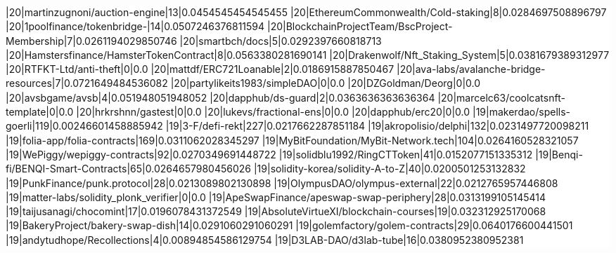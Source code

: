 |20|martinzugnoni/auction-engine|13|0.0454545454545455
|20|EthereumCommonwealth/Cold-staking|8|0.0284697508896797
|20|1poolfinance/tokenbridge-|14|0.0507246376811594
|20|BlockchainProjectTeam/BscProject-Membership|7|0.0261194029850746
|20|smartbch/docs|5|0.0292397660818713
|20|Hamstersfinance/HamsterTokenContract|8|0.0563380281690141
|20|Drakenwolf/Nft_Staking_System|5|0.0381679389312977
|20|RTFKT-Ltd/anti-theft|0|0.0
|20|mattdf/ERC721Loanable|2|0.0186915887850467
|20|ava-labs/avalanche-bridge-resources|7|0.0721649484536082
|20|partylikeits1983/simpleDAO|0|0.0
|20|DZGoldman/Deorg|0|0.0
|20|avsbgame/avsb|4|0.051948051948052
|20|dapphub/ds-guard|2|0.0363636363636364
|20|marcelc63/coolcatsnft-template|0|0.0
|20|hrkrshnn/gastest|0|0.0
|20|lukevs/fractional-ens|0|0.0
|20|dapphub/erc20|0|0.0
|19|makerdao/spells-goerli|119|0.00246601458885942
|19|3-F/defi-rekt|227|0.0217662287851184
|19|akropolisio/delphi|132|0.0231497720098211
|19|folia-app/folia-contracts|169|0.0311062028345297
|19|MyBitFoundation/MyBit-Network.tech|104|0.0264160528321057
|19|WePiggy/wepiggy-contracts|92|0.0270349691448722
|19|solidblu1992/RingCTToken|41|0.0152077151335312
|19|Benqi-fi/BENQI-Smart-Contracts|65|0.0264657980456026
|19|solidity-korea/solidity-A-to-Z|40|0.0200501253132832
|19|PunkFinance/punk.protocol|28|0.0213089802130898
|19|OlympusDAO/olympus-external|22|0.0212765957446808
|19|matter-labs/solidity_plonk_verifier|0|0.0
|19|ApeSwapFinance/apeswap-swap-periphery|28|0.0313199105145414
|19|taijusanagi/chocomint|17|0.0196078431372549
|19|AbsoluteVirtueXI/blockchain-courses|19|0.032312925170068
|19|BakeryProject/bakery-swap-dish|14|0.0291060291060291
|19|golemfactory/golem-contracts|29|0.0640176600441501
|19|andytudhope/Recollections|4|0.00894854586129754
|19|D3LAB-DAO/d3lab-tube|16|0.0380952380952381